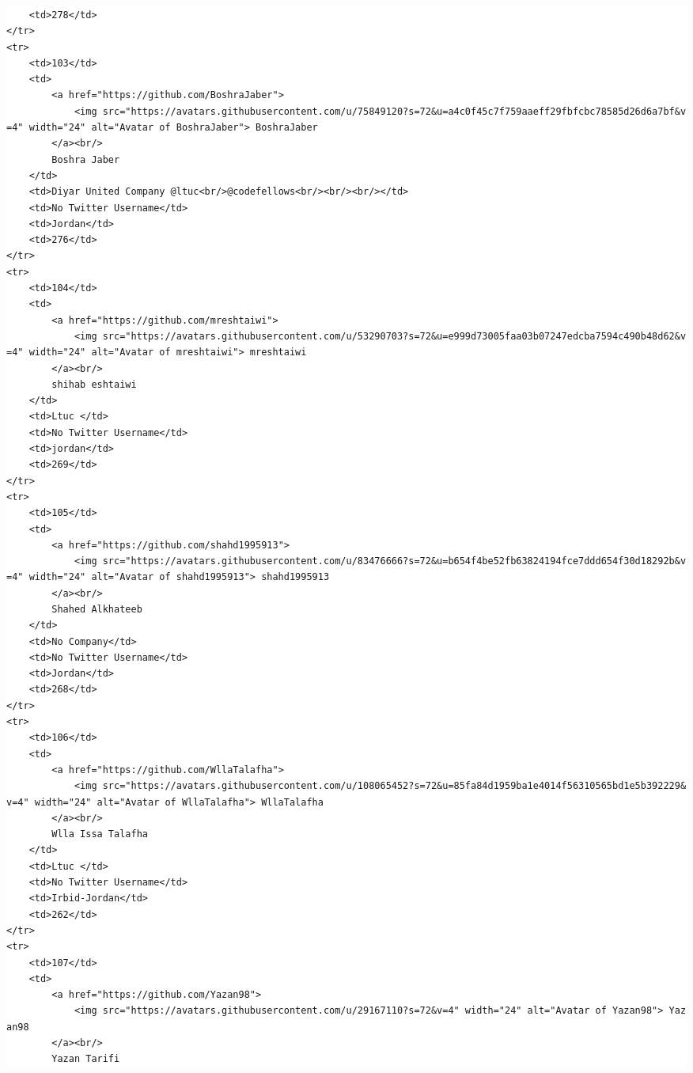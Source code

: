 		<td>278</td>
	</tr>
	<tr>
		<td>103</td>
		<td>
			<a href="https://github.com/BoshraJaber">
				<img src="https://avatars.githubusercontent.com/u/75849120?s=72&u=a4c0f45c7f759aaeff29fbfcbc78585d26d6a7bf&v=4" width="24" alt="Avatar of BoshraJaber"> BoshraJaber
			</a><br/>
			Boshra Jaber
		</td>
		<td>Diyar United Company @ltuc<br/>@codefellows<br/><br/><br/></td>
		<td>No Twitter Username</td>
		<td>Jordan</td>
		<td>276</td>
	</tr>
	<tr>
		<td>104</td>
		<td>
			<a href="https://github.com/mreshtaiwi">
				<img src="https://avatars.githubusercontent.com/u/53290703?s=72&u=e999d73005faa03b07247edcba7594c490b48d62&v=4" width="24" alt="Avatar of mreshtaiwi"> mreshtaiwi
			</a><br/>
			shihab eshtaiwi
		</td>
		<td>Ltuc </td>
		<td>No Twitter Username</td>
		<td>jordan</td>
		<td>269</td>
	</tr>
	<tr>
		<td>105</td>
		<td>
			<a href="https://github.com/shahd1995913">
				<img src="https://avatars.githubusercontent.com/u/83476666?s=72&u=b654f4be52fb63824194fce7ddd654f30d18292b&v=4" width="24" alt="Avatar of shahd1995913"> shahd1995913
			</a><br/>
			Shahed Alkhateeb
		</td>
		<td>No Company</td>
		<td>No Twitter Username</td>
		<td>Jordan</td>
		<td>268</td>
	</tr>
	<tr>
		<td>106</td>
		<td>
			<a href="https://github.com/WllaTalafha">
				<img src="https://avatars.githubusercontent.com/u/108065452?s=72&u=85fa84d1959ba1e4014f56310565bd1e5b392229&v=4" width="24" alt="Avatar of WllaTalafha"> WllaTalafha
			</a><br/>
			Wlla Issa Talafha
		</td>
		<td>Ltuc </td>
		<td>No Twitter Username</td>
		<td>Irbid-Jordan</td>
		<td>262</td>
	</tr>
	<tr>
		<td>107</td>
		<td>
			<a href="https://github.com/Yazan98">
				<img src="https://avatars.githubusercontent.com/u/29167110?s=72&v=4" width="24" alt="Avatar of Yazan98"> Yazan98
			</a><br/>
			Yazan Tarifi